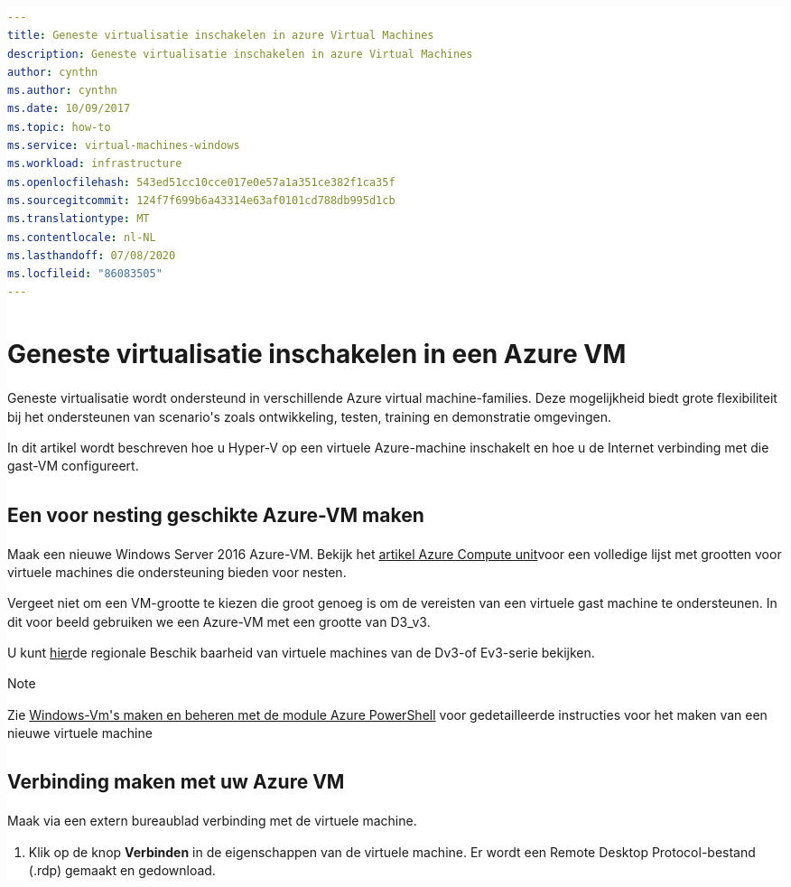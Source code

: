 ```yaml
---
title: Geneste virtualisatie inschakelen in azure Virtual Machines
description: Geneste virtualisatie inschakelen in azure Virtual Machines
author: cynthn
ms.author: cynthn
ms.date: 10/09/2017
ms.topic: how-to
ms.service: virtual-machines-windows
ms.workload: infrastructure
ms.openlocfilehash: 543ed51cc10cce017e0e57a1a351ce382f1ca35f
ms.sourcegitcommit: 124f7f699b6a43314e63af0101cd788db995d1cb
ms.translationtype: MT
ms.contentlocale: nl-NL
ms.lasthandoff: 07/08/2020
ms.locfileid: "86083505"
---
```

# <a name="how-to-enable-nested-virtualization-in-an-azure-vm"></a>Geneste virtualisatie inschakelen in een Azure VM

Geneste virtualisatie wordt ondersteund in verschillende Azure virtual machine-families. Deze mogelijkheid biedt grote flexibiliteit bij het ondersteunen van scenario's zoals ontwikkeling, testen, training en demonstratie omgevingen.   

In dit artikel wordt beschreven hoe u Hyper-V op een virtuele Azure-machine inschakelt en hoe u de Internet verbinding met die gast-VM configureert.

## <a name="create-a-nesting-capable-azure-vm"></a>Een voor nesting geschikte Azure-VM maken

Maak een nieuwe Windows Server 2016 Azure-VM. Bekijk het [artikel Azure Compute unit](acu.md)voor een volledige lijst met grootten voor virtuele machines die ondersteuning bieden voor nesten.

Vergeet niet om een VM-grootte te kiezen die groot genoeg is om de vereisten van een virtuele gast machine te ondersteunen. In dit voor beeld gebruiken we een Azure-VM met een grootte van D3_v3. 

U kunt [hier](https://azure.microsoft.com/regions/services/)de regionale Beschik baarheid van virtuele machines van de Dv3-of Ev3-serie bekijken.

>[!NOTE]
>
>Zie [Windows-Vm's maken en beheren met de module Azure PowerShell](https://docs.microsoft.com/azure/virtual-machines/windows/tutorial-manage-vm) voor gedetailleerde instructies voor het maken van een nieuwe virtuele machine
    
## <a name="connect-to-your-azure-vm"></a>Verbinding maken met uw Azure VM

Maak via een extern bureaublad verbinding met de virtuele machine.

1. Klik op de knop **Verbinden** in de eigenschappen van de virtuele machine. Er wordt een Remote Desktop Protocol-bestand (.rdp) gemaakt en gedownload.
